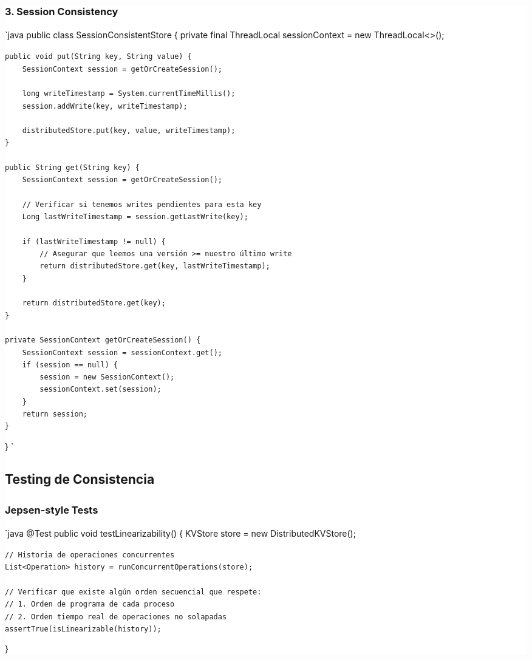 ### 3. Session Consistency

`java
public class SessionConsistentStore {
    private final ThreadLocal<SessionContext> sessionContext = new ThreadLocal<>();
    
    public void put(String key, String value) {
        SessionContext session = getOrCreateSession();
        
        long writeTimestamp = System.currentTimeMillis();
        session.addWrite(key, writeTimestamp);
        
        distributedStore.put(key, value, writeTimestamp);
    }
    
    public String get(String key) {
        SessionContext session = getOrCreateSession();
        
        // Verificar si tenemos writes pendientes para esta key
        Long lastWriteTimestamp = session.getLastWrite(key);
        
        if (lastWriteTimestamp != null) {
            // Asegurar que leemos una versión >= nuestro último write
            return distributedStore.get(key, lastWriteTimestamp);
        }
        
        return distributedStore.get(key);
    }
    
    private SessionContext getOrCreateSession() {
        SessionContext session = sessionContext.get();
        if (session == null) {
            session = new SessionContext();
            sessionContext.set(session);
        }
        return session;
    }
}
`

## Testing de Consistencia

### Jepsen-style Tests

`java
@Test
public void testLinearizability() {
    KVStore store = new DistributedKVStore();
    
    // Historia de operaciones concurrentes
    List<Operation> history = runConcurrentOperations(store);
    
    // Verificar que existe algún orden secuencial que respete:
    // 1. Orden de programa de cada proceso
    // 2. Orden tiempo real de operaciones no solapadas
    assertTrue(isLinearizable(history));
}

